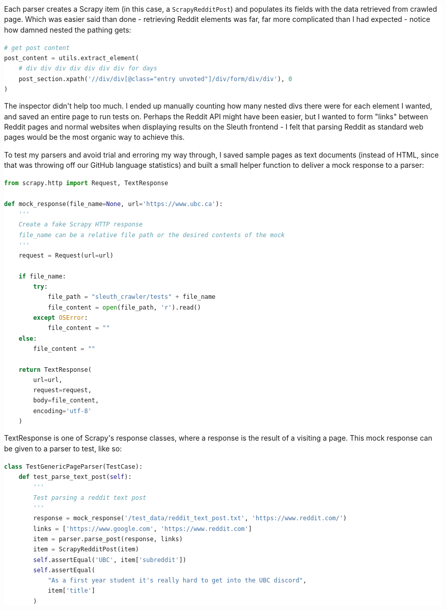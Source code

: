 Each parser creates a Scrapy item (in this case, a `ScrapyRedditPost`) and populates its fields with the data retrieved from crawled page. Which was easier said than done - retrieving Reddit elements was far, far more complicated than I had expected - notice how damned nested the pathing gets:

```py
# get post content
post_content = utils.extract_element(
    # div div div div div div div for days
    post_section.xpath('//div/div[@class="entry unvoted"]/div/form/div/div'), 0
)
```

The inspector didn't help too much. I ended up manually counting how many nested divs there were for each element I wanted, and saved an entire page to run tests on. Perhaps the Reddit API might have been easier, but I wanted to form "links" between Reddit pages and normal websites when displaying results on the Sleuth frontend - I felt that parsing Reddit as standard web pages would be the most organic way to achieve this.

To test my parsers and avoid trial and erroring my way through, I saved sample pages as text documents (instead of HTML, since that was throwing off our GitHub language statistics) and built a small helper function to deliver a mock response to a parser:

```py
from scrapy.http import Request, TextResponse

def mock_response(file_name=None, url='https://www.ubc.ca'):
    '''
    Create a fake Scrapy HTTP response
    file_name can be a relative file path or the desired contents of the mock
    '''
    request = Request(url=url)

    if file_name:
        try:
            file_path = "sleuth_crawler/tests" + file_name
            file_content = open(file_path, 'r').read()
        except OSError:
            file_content = ""
    else:
        file_content = ""

    return TextResponse(
        url=url,
        request=request,
        body=file_content,
        encoding='utf-8'
    )
```

TextResponse is one of Scrapy's response classes, where a response is the result of a visiting a page. This mock response can be given to a parser to test, like so:

```py
class TestGenericPageParser(TestCase):
    def test_parse_text_post(self):
        '''
        Test parsing a reddit text post
        '''
        response = mock_response('/test_data/reddit_text_post.txt', 'https://www.reddit.com/')
        links = ['https://www.google.com', 'https://www.reddit.com']
        item = parser.parse_post(response, links)
        item = ScrapyRedditPost(item)
        self.assertEqual('UBC', item['subreddit'])
        self.assertEqual(
            "As a first year student it's really hard to get into the UBC discord",
            item['title']
        )
```
